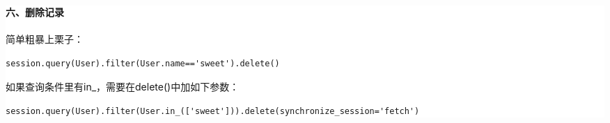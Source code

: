 #### 六、删除记录
简单粗暴上栗子：

```
session.query(User).filter(User.name=='sweet').delete()
```
如果查询条件里有in_，需要在delete()中加如下参数：

```
session.query(User).filter(User.in_(['sweet'])).delete(synchronize_session='fetch')
